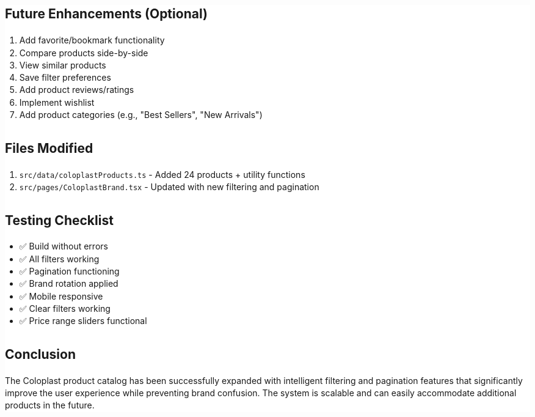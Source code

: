 ## Future Enhancements (Optional)
1. Add favorite/bookmark functionality
2. Compare products side-by-side
3. View similar products
4. Save filter preferences
5. Add product reviews/ratings
6. Implement wishlist
7. Add product categories (e.g., "Best Sellers", "New Arrivals")

## Files Modified
1. `src/data/coloplastProducts.ts` - Added 24 products + utility functions
2. `src/pages/ColoplastBrand.tsx` - Updated with new filtering and pagination

## Testing Checklist
- ✅ Build without errors
- ✅ All filters working
- ✅ Pagination functioning
- ✅ Brand rotation applied
- ✅ Mobile responsive
- ✅ Clear filters working
- ✅ Price range sliders functional

## Conclusion
The Coloplast product catalog has been successfully expanded with intelligent filtering and pagination features that significantly improve the user experience while preventing brand confusion. The system is scalable and can easily accommodate additional products in the future.